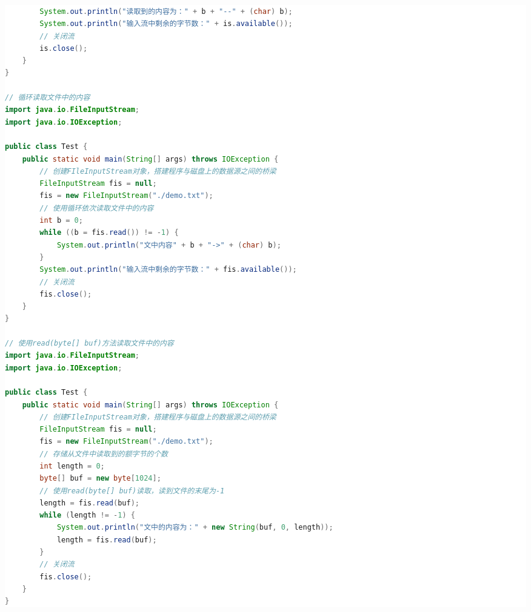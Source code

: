 ```java
        System.out.println("读取到的内容为：" + b + "--" + (char) b);
        System.out.println("输入流中剩余的字节数：" + is.available());
        // 关闭流
        is.close();
    }
}

// 循环读取文件中的内容
import java.io.FileInputStream;
import java.io.IOException;

public class Test {
    public static void main(String[] args) throws IOException {
        // 创建FIleInputStream对象，搭建程序与磁盘上的数据源之间的桥梁
        FileInputStream fis = null;
        fis = new FileInputStream("./demo.txt");
        // 使用循环依次读取文件中的内容
        int b = 0;
        while ((b = fis.read()) != -1) {
            System.out.println("文中内容" + b + "->" + (char) b);
        }
        System.out.println("输入流中剩余的字节数：" + fis.available());
        // 关闭流
        fis.close();
    }
}

// 使用read(byte[] buf)方法读取文件中的内容
import java.io.FileInputStream;
import java.io.IOException;

public class Test {
    public static void main(String[] args) throws IOException {
        // 创建FIleInputStream对象，搭建程序与磁盘上的数据源之间的桥梁
        FileInputStream fis = null;
        fis = new FileInputStream("./demo.txt");
        // 存储从文件中读取到的额字节的个数
        int length = 0;
        byte[] buf = new byte[1024];
        // 使用read(byte[] buf)读取，读到文件的末尾为-1
        length = fis.read(buf);
        while (length != -1) {
            System.out.println("文中的内容为：" + new String(buf, 0, length));
            length = fis.read(buf);
        }
        // 关闭流
        fis.close();
    }
}
```
